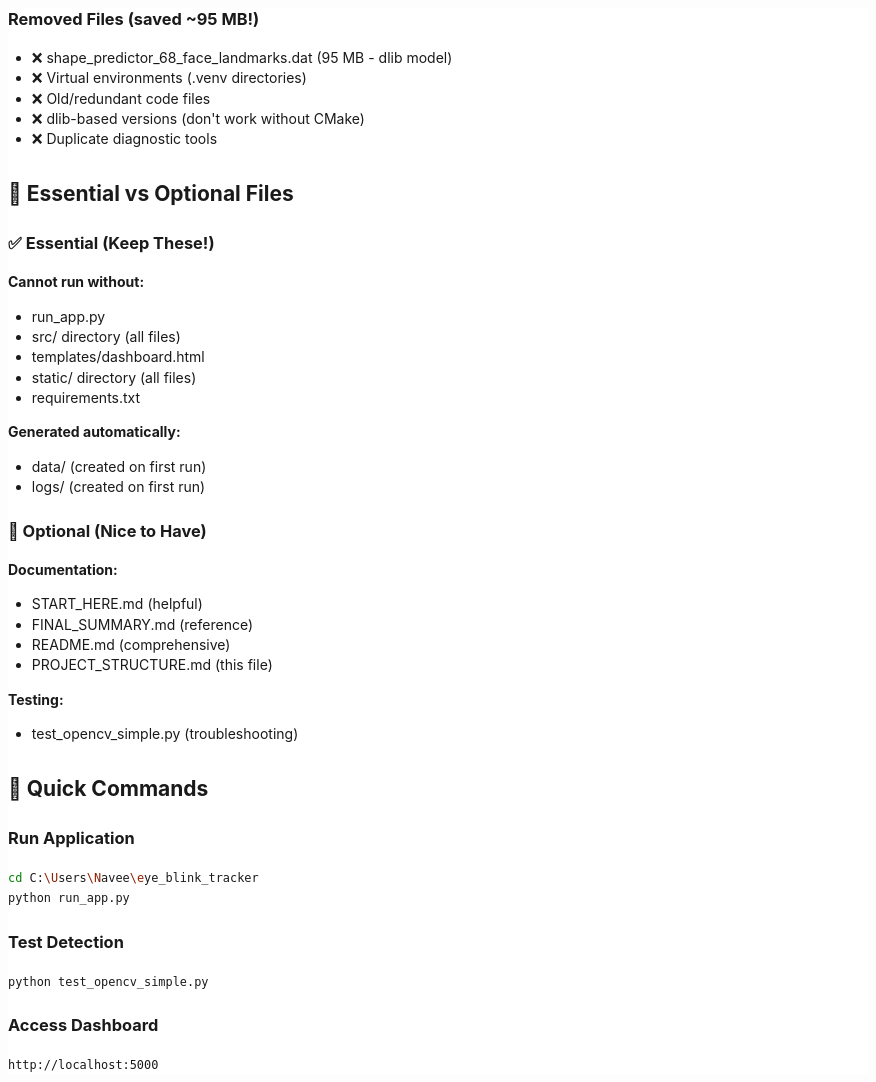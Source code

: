 ### Removed Files (saved ~95 MB!)
- ❌ shape_predictor_68_face_landmarks.dat (95 MB - dlib model)
- ❌ Virtual environments (.venv directories)
- ❌ Old/redundant code files
- ❌ dlib-based versions (don't work without CMake)
- ❌ Duplicate diagnostic tools

## 🎯 Essential vs Optional Files

### ✅ Essential (Keep These!)

**Cannot run without:**
- run_app.py
- src/ directory (all files)
- templates/dashboard.html
- static/ directory (all files)
- requirements.txt

**Generated automatically:**
- data/ (created on first run)
- logs/ (created on first run)

### 📖 Optional (Nice to Have)

**Documentation:**
- START_HERE.md (helpful)
- FINAL_SUMMARY.md (reference)
- README.md (comprehensive)
- PROJECT_STRUCTURE.md (this file)

**Testing:**
- test_opencv_simple.py (troubleshooting)

## 🚀 Quick Commands

### Run Application
```bash
cd C:\Users\Navee\eye_blink_tracker
python run_app.py
```

### Test Detection
```bash
python test_opencv_simple.py
```

### Access Dashboard
```
http://localhost:5000
```

